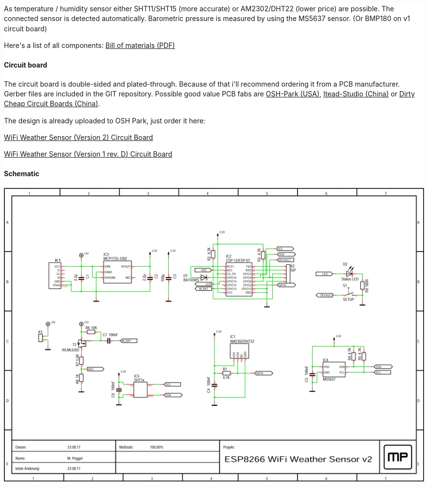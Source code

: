 As temperature / humidity sensor either SHT11/SHT15 (more accurate) or AM2302/DHT22 (lower price) are possible. The connected sensor is detected automatically. Barometric pressure is measured by using the MS5637 sensor. (Or BMP180 on v1 circuit board)

Here's a list of all components: [Bill of materials (PDF)](documents/parts_v2.pdf)

#### Circuit board

The circuit board is double-sided and plated-through. Because of that i'll recommend ordering it from a PCB manufacturer. Gerber files are included in the GIT repository. Possible good value PCB fabs are [OSH-Park (USA)](http://www.oshpark.com/), [Itead-Studio (China)](http://www.itead.cc/open-pcb.html) or [Dirty Cheap Circuit Boards (China)](http://www.dirtypcbs.com/).

The design is already uploaded to OSH Park, just order it here:

[WiFi Weather Sensor (Version 2) Circuit Board](http://www.oshpark.com/shared_projects/pmVMF4gY)

[WiFi Weather Sensor (Version 1 rev. D) Circuit Board](http://www.oshpark.com/shared_projects/jZi4VgjG)

#### Schematic

[![Schematic](pictures/schematic.png)](documents/schematic_v2.pdf)

